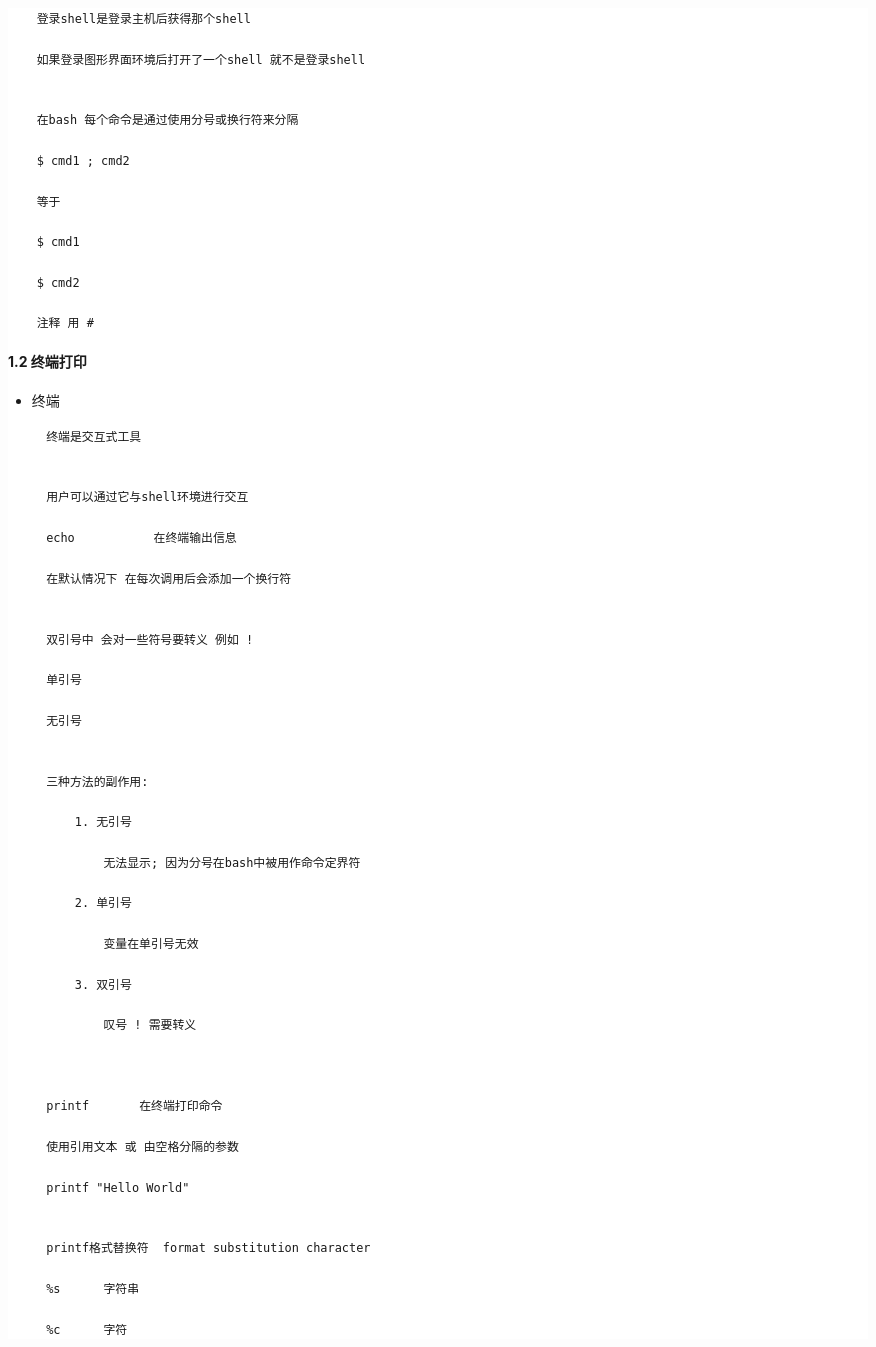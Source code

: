 		登录shell是登录主机后获得那个shell
		
		如果登录图形界面环境后打开了一个shell 就不是登录shell
		
		
		在bash 每个命令是通过使用分号或换行符来分隔
		
		$ cmd1 ; cmd2
		
		等于
		
		$ cmd1
		
		$ cmd2
		
		注释 用 #
		
	
#### 1.2 终端打印

- 终端

		
		终端是交互式工具
		
		
		用户可以通过它与shell环境进行交互
		
		echo           在终端输出信息
		
		在默认情况下 在每次调用后会添加一个换行符
		
		
		双引号中 会对一些符号要转义 例如 !
		
		单引号
		
		无引号
		
		
		三种方法的副作用:
		
			1. 无引号
			
				无法显示; 因为分号在bash中被用作命令定界符
				
			2. 单引号
			
				变量在单引号无效
				
			3. 双引号
			
				叹号 ! 需要转义
				
		
		
		printf       在终端打印命令
		
		使用引用文本 或 由空格分隔的参数
		
		printf "Hello World"
		
		
		printf格式替换符  format substitution character
		
		%s      字符串
		
		%c      字符
		